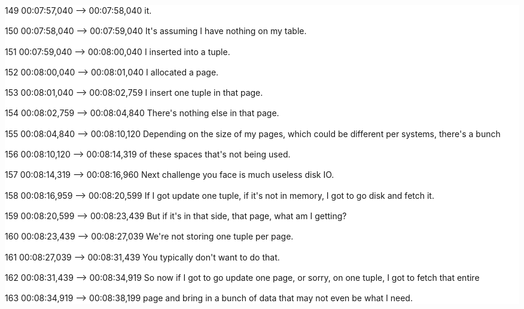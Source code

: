 149
00:07:57,040 --> 00:07:58,040
it.

150
00:07:58,040 --> 00:07:59,040
It's assuming I have nothing on my table.

151
00:07:59,040 --> 00:08:00,040
I inserted into a tuple.

152
00:08:00,040 --> 00:08:01,040
I allocated a page.

153
00:08:01,040 --> 00:08:02,759
I insert one tuple in that page.

154
00:08:02,759 --> 00:08:04,840
There's nothing else in that page.

155
00:08:04,840 --> 00:08:10,120
Depending on the size of my pages, which could be different per systems, there's a bunch

156
00:08:10,120 --> 00:08:14,319
of these spaces that's not being used.

157
00:08:14,319 --> 00:08:16,960
Next challenge you face is much useless disk IO.

158
00:08:16,959 --> 00:08:20,599
If I got update one tuple, if it's not in memory, I got to go disk and fetch it.

159
00:08:20,599 --> 00:08:23,439
But if it's in that side, that page, what am I getting?

160
00:08:23,439 --> 00:08:27,039
We're not storing one tuple per page.

161
00:08:27,039 --> 00:08:31,439
You typically don't want to do that.

162
00:08:31,439 --> 00:08:34,919
So now if I got to go update one page, or sorry, on one tuple, I got to fetch that entire

163
00:08:34,919 --> 00:08:38,199
page and bring in a bunch of data that may not even be what I need.
